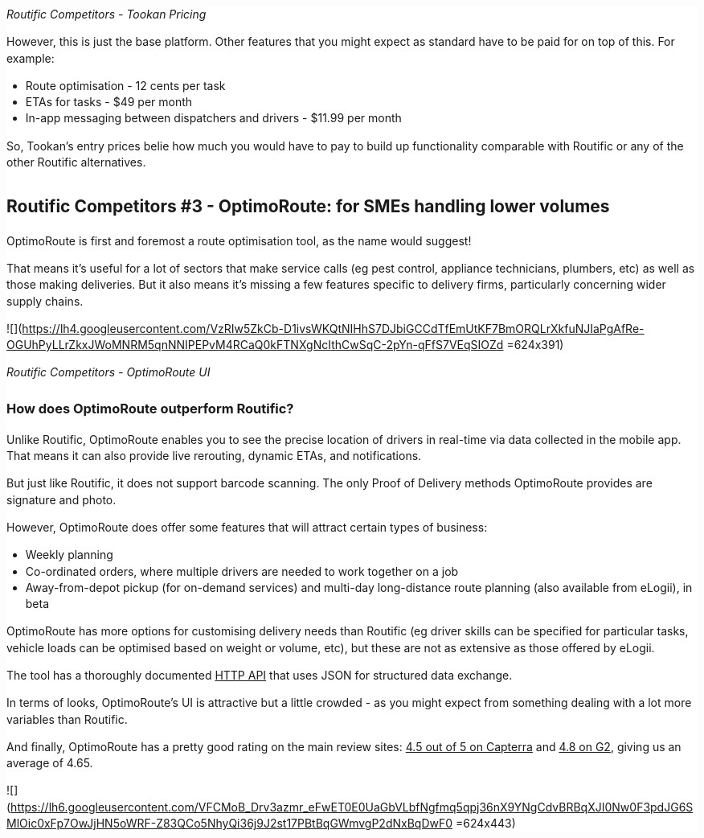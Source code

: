 _Routific Competitors - Tookan Pricing_

However, this is just the base platform. Other features that you might expect as standard have to be paid for on top of this. For example:

* Route optimisation - 12 cents per task
* ETAs for tasks - $49 per month
* In-app messaging between dispatchers and drivers - $11.99 per month

So, Tookan’s entry prices belie how much you would have to pay to build up functionality comparable with Routific or any of the other Routific alternatives.

## Routific Competitors #3 - OptimoRoute: for SMEs handling lower volumes

OptimoRoute is first and foremost a route optimisation tool, as the name would suggest!

That means it’s useful for a lot of sectors that make service calls (eg pest control, appliance technicians, plumbers, etc) as well as those making deliveries. But it also means it’s missing a few features specific to delivery firms, particularly concerning wider supply chains.

![](https://lh4.googleusercontent.com/VzRIw5ZkCb-D1ivsWKQtNIHhS7DJbiGCCdTfEmUtKF7BmORQLrXkfuNJIaPgAfRe-OGUhPyLLrZkxJWoMNRM5qnNNIPEPvM4RCaQ0kFTNXgNcIthCwSqC-2pYn-qFfS7VEqSIOZd =624x391)

_Routific Competitors - OptimoRoute UI_

### How does OptimoRoute outperform Routific?

Unlike Routific, OptimoRoute enables you to see the precise location of drivers in real-time via data collected in the mobile app. That means it can also provide live rerouting, dynamic ETAs, and notifications.

But just like Routific, it does not support barcode scanning. The only Proof of Delivery methods OptimoRoute provides are signature and photo.

However, OptimoRoute does offer some features that will attract certain types of business:

* Weekly planning
* Co-ordinated orders, where multiple drivers are needed to work together on a job
* Away-from-depot pickup (for on-demand services) and multi-day long-distance route planning (also available from eLogii), in beta

OptimoRoute has more options for customising delivery needs than Routific (eg driver skills can be specified for particular tasks, vehicle loads can be optimised based on weight or volume, etc), but these are not as extensive as those offered by eLogii.

The tool has a thoroughly documented [HTTP API](https://optimoroute.com/api/#introduction) that uses JSON for structured data exchange.

In terms of looks, OptimoRoute’s UI is attractive but a little crowded - as you might expect from something dealing with a lot more variables than Routific.

And finally, OptimoRoute has a pretty good rating on the main review sites: [4.5 out of 5 on Capterra](https://www.capterra.co.uk/software/161579/optimoroute) and [4.8 on G2](https://www.g2.com/products/optimoroute/reviews), giving us an average of 4.65.

![](https://lh6.googleusercontent.com/VFCMoB_Drv3azmr_eFwET0E0UaGbVLbfNgfmq5qpj36nX9YNgCdvBRBqXJI0Nw0F3pdJG6SMlOic0xFp7OwJjHN5oWRF-Z83QCo5NhyQi36j9J2st17PBtBqGWmvgP2dNxBqDwF0 =624x443)
